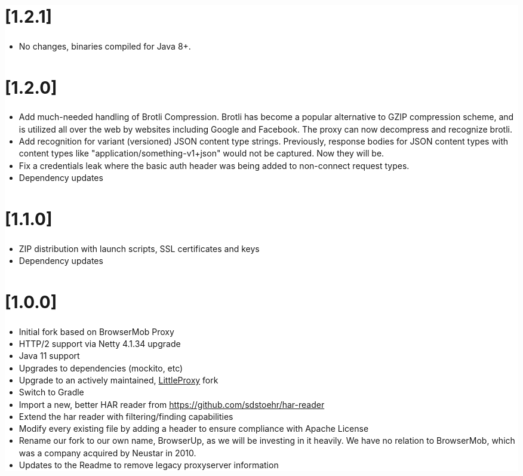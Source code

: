 # [1.2.1]
- No changes, binaries compiled for Java 8+.

# [1.2.0]
- Add much-needed handling of Brotli Compression. Brotli has become a popular alternative to GZIP compression scheme, and is utilized all over the web by websites including Google and Facebook. The proxy can now decompress and recognize brotli.
- Add recognition for variant (versioned) JSON content type strings. Previously, response bodies for JSON content types with content types like  "application/something-v1+json"  would not be captured. Now they will be.
- Fix a credentials leak where the basic auth header was being added to non-connect request types.
- Dependency updates

# [1.1.0]
- ZIP distribution with launch scripts, SSL certificates and keys
- Dependency updates

# [1.0.0]
- Initial fork based on BrowserMob Proxy
- HTTP/2 support via Netty 4.1.34 upgrade
- Java 11 support
- Upgrades to dependencies (mockito, etc)
- Upgrade to an actively maintained, [LittleProxy](https://github.com/mrog/LittleProxy) fork
- Switch to Gradle
- Import a new, better HAR reader from https://github.com/sdstoehr/har-reader
- Extend the har reader with filtering/finding capabilities
- Modify every existing file by adding a header to ensure compliance with Apache License
- Rename our fork to our own name, BrowserUp, as we will be investing in it heavily.
    We have no relation to BrowserMob, which was a company acquired by Neustar in 2010.
- Updates to the Readme to remove legacy proxyserver information
